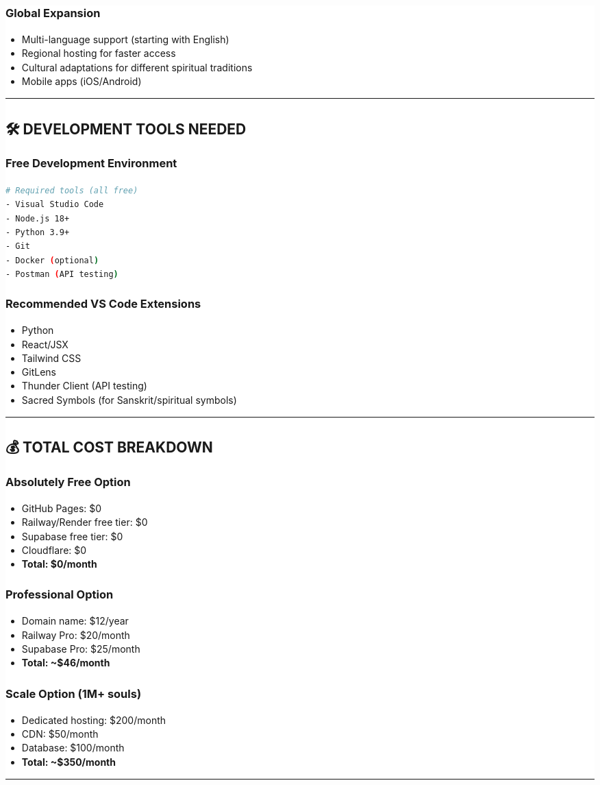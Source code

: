### **Global Expansion**
- Multi-language support (starting with English)
- Regional hosting for faster access
- Cultural adaptations for different spiritual traditions
- Mobile apps (iOS/Android)

---

## 🛠️ **DEVELOPMENT TOOLS NEEDED**

### **Free Development Environment**
```bash
# Required tools (all free)
- Visual Studio Code
- Node.js 18+
- Python 3.9+
- Git
- Docker (optional)
- Postman (API testing)
```

### **Recommended VS Code Extensions**
- Python
- React/JSX
- Tailwind CSS
- GitLens
- Thunder Client (API testing)
- Sacred Symbols (for Sanskrit/spiritual symbols)

---

## 💰 **TOTAL COST BREAKDOWN**

### **Absolutely Free Option**
- GitHub Pages: $0
- Railway/Render free tier: $0
- Supabase free tier: $0
- Cloudflare: $0
- **Total: $0/month**

### **Professional Option**
- Domain name: $12/year
- Railway Pro: $20/month
- Supabase Pro: $25/month
- **Total: ~$46/month**

### **Scale Option (1M+ souls)**
- Dedicated hosting: $200/month
- CDN: $50/month
- Database: $100/month
- **Total: ~$350/month**

---